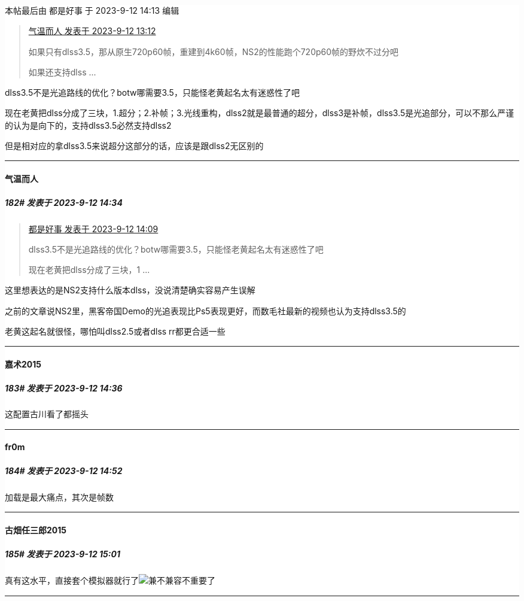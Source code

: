  本帖最后由 都是好事 于 2023-9-12 14:13 编辑 
<blockquote><a href="httphttps://bbs.saraba1st.com/2b/forum.php?mod=redirect&amp;goto=findpost&amp;pid=62377175&amp;ptid=2152365" target="_blank">气温而人 发表于 2023-9-12 13:12</a>

如果只有dlss3.5，那从原生720p60帧，重建到4k60帧，NS2的性能跑个720p60帧的野炊不过分吧

如果还支持dlss ...</blockquote>
dlss3.5不是光追路线的优化？botw哪需要3.5，只能怪老黄起名太有迷惑性了吧

现在老黄把dlss分成了三块，1.超分；2.补帧；3.光线重构，dlss2就是最普通的超分，dlss3是补帧，dlss3.5是光追部分，可以不那么严谨的认为是向下的，支持dlss3.5必然支持dlss2

但是相对应的拿dlss3.5来说超分这部分的话，应该是跟dlss2无区别的


*****

####  气温而人  
##### 182#       发表于 2023-9-12 14:34

<blockquote><a href="httphttps://bbs.saraba1st.com/2b/forum.php?mod=redirect&amp;goto=findpost&amp;pid=62377675&amp;ptid=2152365" target="_blank">都是好事 发表于 2023-9-12 14:09</a>

dlss3.5不是光追路线的优化？botw哪需要3.5，只能怪老黄起名太有迷惑性了吧

现在老黄把dlss分成了三块，1 ...</blockquote>
这里想表达的是NS2支持什么版本dlss，没说清楚确实容易产生误解

之前的文章说NS2里，黑客帝国Demo的光追表现比Ps5表现更好，而数毛社最新的视频也认为支持dlss3.5的

老黄这起名就很怪，哪怕叫dlss2.5或者dlss rr都更合适一些


*****

####  嘉术2015  
##### 183#       发表于 2023-9-12 14:36

这配置古川看了都摇头


*****

####  fr0m  
##### 184#       发表于 2023-9-12 14:52

加载是最大痛点，其次是帧数


*****

####  古畑任三郎2015  
##### 185#       发表于 2023-9-12 15:01

真有这水平，直接套个模拟器就行了<img src="https://static.saraba1st.com/image/smiley/face2017/067.png" referrerpolicy="no-referrer">兼不兼容不重要了


*****
